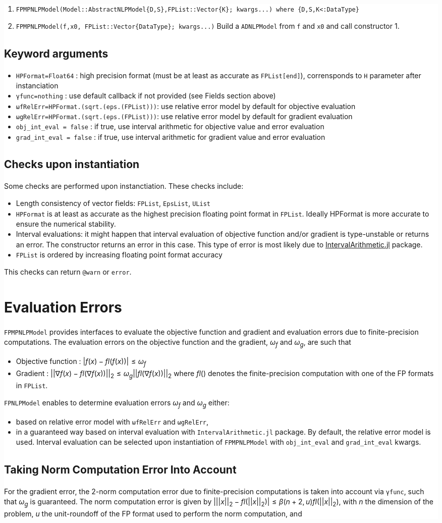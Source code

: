 1. `FPMPNLPModel(Model::AbstractNLPModel{D,S},FPList::Vector{K}; kwargs...) where {D,S,K<:DataType}`

2. `FPMPNLPModel(f,x0, FPList::Vector{DataType}; kwargs...)`
Build a `ADNLPModel` from `f` and `x0` and call constructor 1.

## Keyword arguments
  + `HPFormat=Float64` : high precision format (must be at least as accurate as `FPList[end]`), corrensponds to `H` parameter after instanciation
  + `γfunc=nothing` : use default callback if not provided (see Fields section above)
  + `ωfRelErr=HPFormat.(sqrt.(eps.(FPList)))`: use relative error model by default for objective evaluation
  + `ωgRelErr=HPFormat.(sqrt.(eps.(FPList)))`: use relative error model by default for gradient evaluation
  + `obj_int_eval = false` : if true, use interval arithmetic for objective value and error evaluation
  + `grad_int_eval = false` : if true, use interval arithmetic for gradient value and error evaluation

## Checks upon instantiation
Some checks are performed upon instanctiation. These checks include:
+ Length consistency of vector fields:  `FPList`, `EpsList`, `UList`
+ `HPFormat` is at least as accurate as the highest precision floating point format in `FPList`. Ideally HPFormat is more accurate to ensure the numerical stability.
+ Interval evaluations: it might happen that interval evaluation of objective function and/or gradient is type-unstable or returns an error. The constructor returns an error in this case. This type of error is most likely due to [IntervalArithmetic.jl](https://github.com/JuliaIntervals/IntervalArithmetic.jl/blob/master/README.md) package.
+ `FPList` is ordered by increasing floating point format accuracy

This checks can return `@warn` or `error`.

# Evaluation Errors

`FPMPNLPModel` provides interfaces to evaluate the objective function and gradient and evaluation errors due to finite-precision computations.
The evaluation errors on the objective function and the gradient, $\omega_f$ and $\omega_g$, are such that
* Objective function : $|f(x) - fl(f(x))|\leq \omega_f$
* Gradient : $||\nabla f(x) - fl(\nabla f(x))||_2 \leq \omega_g ||fl(\nabla f(x))||_2$
where $fl()$ denotes the finite-precision computation with one of the FP formats in `FPList`.

`FPNLPModel` enables to determine evaluation errors $\omega_f$ and $\omega_g$ either:
* based on relative error model with `ωfRelErr` and `ωgRelErr`,
* in a guaranteed way based on interval evaluation with `IntervalArithmetic.jl` package.
By default, the relative error model is used. Interval evaluation can be selected upon instantiation of `FPMPNLPModel` with `obj_int_eval` and `grad_int_eval` kwargs.


## Taking Norm Computation Error Into Account
For the gradient error, the 2-norm computation error due to finite-precision computations is taken into account via `γfunc`, such that $\omega_g$ is guaranteed. The norm computation error is given by $| ||x||_2 - fl(||x||_2) | \leq \beta(n+2,u) fl(||x||_2)$, with $n$ the dimension of the problem, $u$ the unit-roundoff of the FP format used to perform the norm computation, and

